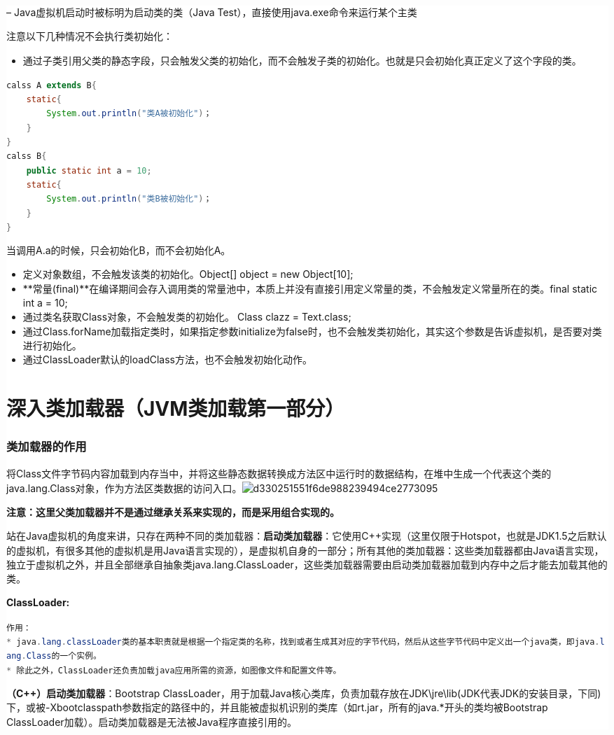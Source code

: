   – Java虚拟机启动时被标明为启动类的类（Java Test），直接使用java.exe命令来运行某个主类

注意以下几种情况不会执行类初始化：

- 通过子类引用父类的静态字段，只会触发父类的初始化，而不会触发子类的初始化。也就是只会初始化真正定义了这个字段的类。

```java
calss A extends B{
    static{
        System.out.println("类A被初始化")；
    }
}
calss B{
    public static int a = 10;
    static{
        System.out.println("类B被初始化")；
    }
}
```

当调用A.a的时候，只会初始化B，而不会初始化A。

- 定义对象数组，不会触发该类的初始化。Object[] object = new Object[10];
- **常量(final)**在编译期间会存入调用类的常量池中，本质上并没有直接引用定义常量的类，不会触发定义常量所在的类。final static int a = 10;
- 通过类名获取Class对象，不会触发类的初始化。  Class clazz = Text.class;
- 通过Class.forName加载指定类时，如果指定参数initialize为false时，也不会触发类初始化，其实这个参数是告诉虚拟机，是否要对类进行初始化。
- 通过ClassLoader默认的loadClass方法，也不会触发初始化动作。



# 深入类加载器（JVM类加载第一部分）

### 类加载器的作用

将Class文件字节码内容加载到内存当中，并将这些静态数据转换成方法区中运行时的数据结构，在堆中生成一个代表这个类的java.lang.Class对象，作为方法区类数据的访问入口。![d330251551f6de988239494ce2773095](C:\Users\蓝云甫\Desktop\材料\语言学习笔记\Java学习笔记\尚学堂300集\图片\d330251551f6de988239494ce2773095.png)

**注意：这里父类加载器并不是通过继承关系来实现的，而是采用组合实现的。**

站在Java虚拟机的角度来讲，只存在两种不同的类加载器：**启动类加载器**：它使用C++实现（这里仅限于Hotspot，也就是JDK1.5之后默认的虚拟机，有很多其他的虚拟机是用Java语言实现的），是虚拟机自身的一部分；所有其他的类加载器：这些类加载器都由Java语言实现，独立于虚拟机之外，并且全部继承自抽象类java.lang.ClassLoader，这些类加载器需要由启动类加载器加载到内存中之后才能去加载其他的类。

**ClassLoader:**

```java
作用：
* java.lang.classLoader类的基本职责就是根据一个指定类的名称，找到或者生成其对应的字节代码，然后从这些字节代码中定义出一个java类，即java.lang.Class的一个实例。
* 除此之外，ClassLoader还负责加载java应用所需的资源，如图像文件和配置文件等。
```



**（C++）启动类加载器**：Bootstrap ClassLoader，用于加载Java核心类库，负责加载存放在JDK\jre\lib(JDK代表JDK的安装目录，下同)下，或被-Xbootclasspath参数指定的路径中的，并且能被虚拟机识别的类库（如rt.jar，所有的java.*开头的类均被Bootstrap ClassLoader加载）。启动类加载器是无法被Java程序直接引用的。
